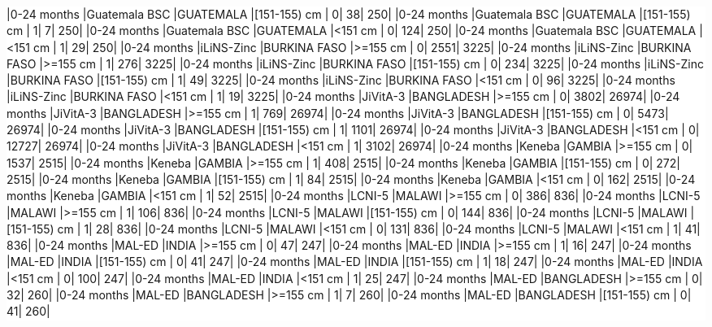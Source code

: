 |0-24 months |Guatemala BSC  |GUATEMALA    |[151-155) cm |             0|     38|   250|
|0-24 months |Guatemala BSC  |GUATEMALA    |[151-155) cm |             1|      7|   250|
|0-24 months |Guatemala BSC  |GUATEMALA    |<151 cm      |             0|    124|   250|
|0-24 months |Guatemala BSC  |GUATEMALA    |<151 cm      |             1|     29|   250|
|0-24 months |iLiNS-Zinc     |BURKINA FASO |>=155 cm     |             0|   2551|  3225|
|0-24 months |iLiNS-Zinc     |BURKINA FASO |>=155 cm     |             1|    276|  3225|
|0-24 months |iLiNS-Zinc     |BURKINA FASO |[151-155) cm |             0|    234|  3225|
|0-24 months |iLiNS-Zinc     |BURKINA FASO |[151-155) cm |             1|     49|  3225|
|0-24 months |iLiNS-Zinc     |BURKINA FASO |<151 cm      |             0|     96|  3225|
|0-24 months |iLiNS-Zinc     |BURKINA FASO |<151 cm      |             1|     19|  3225|
|0-24 months |JiVitA-3       |BANGLADESH   |>=155 cm     |             0|   3802| 26974|
|0-24 months |JiVitA-3       |BANGLADESH   |>=155 cm     |             1|    769| 26974|
|0-24 months |JiVitA-3       |BANGLADESH   |[151-155) cm |             0|   5473| 26974|
|0-24 months |JiVitA-3       |BANGLADESH   |[151-155) cm |             1|   1101| 26974|
|0-24 months |JiVitA-3       |BANGLADESH   |<151 cm      |             0|  12727| 26974|
|0-24 months |JiVitA-3       |BANGLADESH   |<151 cm      |             1|   3102| 26974|
|0-24 months |Keneba         |GAMBIA       |>=155 cm     |             0|   1537|  2515|
|0-24 months |Keneba         |GAMBIA       |>=155 cm     |             1|    408|  2515|
|0-24 months |Keneba         |GAMBIA       |[151-155) cm |             0|    272|  2515|
|0-24 months |Keneba         |GAMBIA       |[151-155) cm |             1|     84|  2515|
|0-24 months |Keneba         |GAMBIA       |<151 cm      |             0|    162|  2515|
|0-24 months |Keneba         |GAMBIA       |<151 cm      |             1|     52|  2515|
|0-24 months |LCNI-5         |MALAWI       |>=155 cm     |             0|    386|   836|
|0-24 months |LCNI-5         |MALAWI       |>=155 cm     |             1|    106|   836|
|0-24 months |LCNI-5         |MALAWI       |[151-155) cm |             0|    144|   836|
|0-24 months |LCNI-5         |MALAWI       |[151-155) cm |             1|     28|   836|
|0-24 months |LCNI-5         |MALAWI       |<151 cm      |             0|    131|   836|
|0-24 months |LCNI-5         |MALAWI       |<151 cm      |             1|     41|   836|
|0-24 months |MAL-ED         |INDIA        |>=155 cm     |             0|     47|   247|
|0-24 months |MAL-ED         |INDIA        |>=155 cm     |             1|     16|   247|
|0-24 months |MAL-ED         |INDIA        |[151-155) cm |             0|     41|   247|
|0-24 months |MAL-ED         |INDIA        |[151-155) cm |             1|     18|   247|
|0-24 months |MAL-ED         |INDIA        |<151 cm      |             0|    100|   247|
|0-24 months |MAL-ED         |INDIA        |<151 cm      |             1|     25|   247|
|0-24 months |MAL-ED         |BANGLADESH   |>=155 cm     |             0|     32|   260|
|0-24 months |MAL-ED         |BANGLADESH   |>=155 cm     |             1|      7|   260|
|0-24 months |MAL-ED         |BANGLADESH   |[151-155) cm |             0|     41|   260|